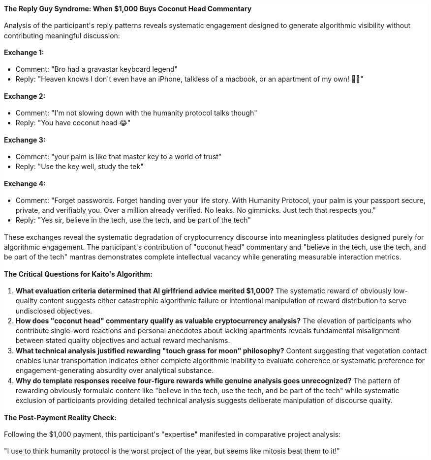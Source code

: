 **The Reply Guy Syndrome: When $1,000 Buys Coconut Head Commentary**

Analysis of the participant's reply patterns reveals systematic engagement designed to generate algorithmic visibility without contributing meaningful discussion:

**Exchange 1:**

- Comment: "Bro had a gravastar keyboard legend"
- Reply: "Heaven knows I don't even have an iPhone, talkless of a macbook, or an apartment of my own! 🥲😁"

**Exchange 2:**

- Comment: "I'm not slowing down with the humanity protocol talks though"
- Reply: "You have coconut head 😂"

**Exchange 3:**

- Comment: "your palm is like that master key to a world of trust"
- Reply: "Use the key well, study the tek"

**Exchange 4:**

- Comment: "Forget passwords. Forget handing over your life story. With Humanity Protocol, your palm is your passport secure, private, and verifiably you. Over a million already verified. No leaks. No gimmicks. Just tech that respects you."
- Reply: "Yes sir, believe in the tech, use the tech, and be part of the tech"

These exchanges reveal the systematic degradation of cryptocurrency discourse into meaningless platitudes designed purely for algorithmic engagement. The participant's contribution of "coconut head" commentary and "believe in the tech, use the tech, and be part of the tech" mantras demonstrates complete intellectual vacancy while generating measurable interaction metrics.

**The Critical Questions for Kaito's Algorithm:**

1. **What evaluation criteria determined that AI girlfriend advice merited $1,000?**
The systematic reward of obviously low-quality content suggests either catastrophic algorithmic failure or intentional manipulation of reward distribution to serve undisclosed objectives.
2. **How does "coconut head" commentary qualify as valuable cryptocurrency analysis?**
The elevation of participants who contribute single-word reactions and personal anecdotes about lacking apartments reveals fundamental misalignment between stated quality objectives and actual reward mechanisms.
3. **What technical analysis justified rewarding "touch grass for moon" philosophy?**
Content suggesting that vegetation contact enables lunar transportation indicates either complete algorithmic inability to evaluate coherence or systematic preference for engagement-generating absurdity over analytical substance.
4. **Why do template responses receive four-figure rewards while genuine analysis goes unrecognized?**
The pattern of rewarding obviously formulaic content like "believe in the tech, use the tech, and be part of the tech" while systematic exclusion of participants providing detailed technical analysis suggests deliberate manipulation of discourse quality.

**The Post-Payment Reality Check:**

Following the $1,000 payment, this participant's "expertise" manifested in comparative project analysis:

"I use to think humanity protocol is the worst project of the year, but seems like mitosis beat them to it!"
